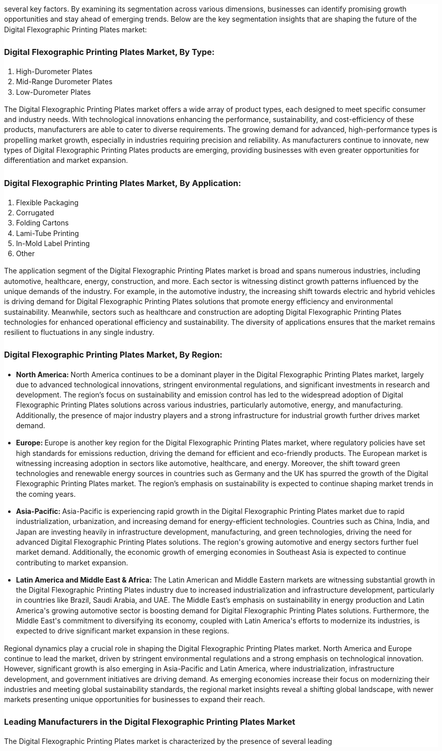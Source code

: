 several key factors. By examining its segmentation across various dimensions, businesses can identify promising growth opportunities and stay ahead of emerging trends. Below are the key segmentation insights that are shaping the future of the Digital Flexographic Printing Plates market:</p><h3><strong>Digital Flexographic Printing Plates Market, By Type:<br /></strong></h3><ol><li>High-Durometer Plates<li> Mid-Range Durometer Plates<li> Low-Durometer Plates</li></ol><p>The Digital Flexographic Printing Plates market offers a wide array of product types, each designed to meet specific consumer and industry needs. With technological innovations enhancing the performance, sustainability, and cost-efficiency of these products, manufacturers are able to cater to diverse requirements. The growing demand for advanced, high-performance types is propelling market growth, especially in industries requiring precision and reliability. As manufacturers continue to innovate, new types of Digital Flexographic Printing Plates products are emerging, providing businesses with even greater opportunities for differentiation and market expansion.</p><h3>Digital Flexographic Printing Plates Market,&nbsp;By Application:</h3><ol><li>Flexible Packaging<li> Corrugated<li> Folding Cartons<li> Lami-Tube Printing<li> In-Mold Label Printing<li> Other</li></ol><p>The application segment of the Digital Flexographic Printing Plates market is broad and spans numerous industries, including automotive, healthcare, energy, construction, and more. Each sector is witnessing distinct growth patterns influenced by the unique demands of the industry. For example, in the automotive industry, the increasing shift towards electric and hybrid vehicles is driving demand for Digital Flexographic Printing Plates solutions that promote energy efficiency and environmental sustainability. Meanwhile, sectors such as healthcare and construction are adopting Digital Flexographic Printing Plates technologies for enhanced operational efficiency and sustainability. The diversity of applications ensures that the market remains resilient to fluctuations in any single industry.</p><h3>Digital Flexographic Printing Plates Market, By Region:</h3><ul><li><p><strong>North America:&nbsp;</strong>North America continues to be a dominant player in the Digital Flexographic Printing Plates market, largely due to advanced technological innovations, stringent environmental regulations, and significant investments in research and development. The region&rsquo;s focus on sustainability and emission control has led to the widespread adoption of Digital Flexographic Printing Plates solutions across various industries, particularly automotive, energy, and manufacturing. Additionally, the presence of major industry players and a strong infrastructure for industrial growth further drives market demand.</p></li><li><p><strong><strong>Europe:&nbsp;</strong></strong>Europe is another key region for the Digital Flexographic Printing Plates market, where regulatory policies have set high standards for emissions reduction, driving the demand for efficient and eco-friendly products. The European market is witnessing increasing adoption in sectors like automotive, healthcare, and energy. Moreover, the shift toward green technologies and renewable energy sources in countries such as Germany and the UK has spurred the growth of the Digital Flexographic Printing Plates market. The region&rsquo;s emphasis on sustainability is expected to continue shaping market trends in the coming years.</p></li><li><p><strong><strong>Asia-Pacific:&nbsp;</strong></strong>Asia-Pacific is experiencing rapid growth in the Digital Flexographic Printing Plates market due to rapid industrialization, urbanization, and increasing demand for energy-efficient technologies. Countries such as China, India, and Japan are investing heavily in infrastructure development, manufacturing, and green technologies, driving the need for advanced Digital Flexographic Printing Plates solutions. The region's growing automotive and energy sectors further fuel market demand. Additionally, the economic growth of emerging economies in Southeast Asia is expected to continue contributing to market expansion.</p></li><li><p><strong><strong>Latin America and Middle East &amp; Africa:&nbsp;</strong></strong>The Latin American and Middle Eastern markets are witnessing substantial growth in the Digital Flexographic Printing Plates industry due to increased industrialization and infrastructure development, particularly in countries like Brazil, Saudi Arabia, and UAE. The Middle East&rsquo;s emphasis on sustainability in energy production and Latin America's growing automotive sector is boosting demand for Digital Flexographic Printing Plates solutions. Furthermore, the Middle East's commitment to diversifying its economy, coupled with Latin America's efforts to modernize its industries, is expected to drive significant market expansion in these regions.</p></li></ul><p>Regional dynamics play a crucial role in shaping the Digital Flexographic Printing Plates market. North America and Europe continue to lead the market, driven by stringent environmental regulations and a strong emphasis on technological innovation. However, significant growth is also emerging in Asia-Pacific and Latin America, where industrialization, infrastructure development, and government initiatives are driving demand. As emerging economies increase their focus on modernizing their industries and meeting global sustainability standards, the regional market insights reveal a shifting global landscape, with newer markets presenting unique opportunities for businesses to expand their reach.</p><h3><strong>Leading Manufacturers in the Digital Flexographic Printing Plates Market</strong></h3><p>The Digital Flexographic Printing Plates market is characterized by the presence of several leading